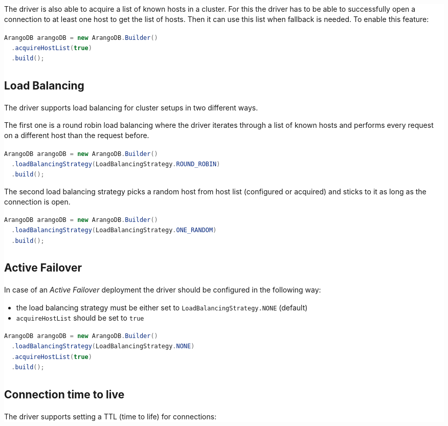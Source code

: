 The driver is also able to acquire a list of known hosts in a cluster. For this the driver has
to be able to successfully open a connection to at least one host to get the
list of hosts. Then it can use this list when fallback is needed. To enable this
feature:

```java
ArangoDB arangoDB = new ArangoDB.Builder()
  .acquireHostList(true)
  .build();
```


## Load Balancing

The driver supports load balancing for cluster setups in
two different ways.

The first one is a round robin load balancing where the driver iterates
through a list of known hosts and performs every request on a different
host than the request before.

```java
ArangoDB arangoDB = new ArangoDB.Builder()
  .loadBalancingStrategy(LoadBalancingStrategy.ROUND_ROBIN)
  .build();
```

The second load balancing strategy picks a random host from host list
(configured or acquired) and sticks to it as long as the
connection is open.

```java
ArangoDB arangoDB = new ArangoDB.Builder()
  .loadBalancingStrategy(LoadBalancingStrategy.ONE_RANDOM)
  .build();
```


## Active Failover

In case of an _Active Failover_ deployment the driver should be configured in
the following way:
- the load balancing strategy must be either set to `LoadBalancingStrategy.NONE` (default)
- `acquireHostList` should be set to `true`

```java
ArangoDB arangoDB = new ArangoDB.Builder()
  .loadBalancingStrategy(LoadBalancingStrategy.NONE)
  .acquireHostList(true)
  .build();
```


## Connection time to live

The driver supports setting a TTL (time to life) for connections:
